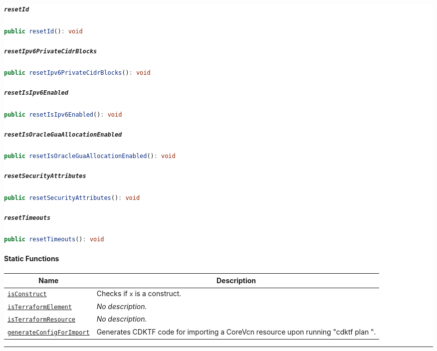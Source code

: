 ##### `resetId` <a name="resetId" id="rhizo-co-terraform-provider-oci.coreVcn.CoreVcn.resetId"></a>

```typescript
public resetId(): void
```

##### `resetIpv6PrivateCidrBlocks` <a name="resetIpv6PrivateCidrBlocks" id="rhizo-co-terraform-provider-oci.coreVcn.CoreVcn.resetIpv6PrivateCidrBlocks"></a>

```typescript
public resetIpv6PrivateCidrBlocks(): void
```

##### `resetIsIpv6Enabled` <a name="resetIsIpv6Enabled" id="rhizo-co-terraform-provider-oci.coreVcn.CoreVcn.resetIsIpv6Enabled"></a>

```typescript
public resetIsIpv6Enabled(): void
```

##### `resetIsOracleGuaAllocationEnabled` <a name="resetIsOracleGuaAllocationEnabled" id="rhizo-co-terraform-provider-oci.coreVcn.CoreVcn.resetIsOracleGuaAllocationEnabled"></a>

```typescript
public resetIsOracleGuaAllocationEnabled(): void
```

##### `resetSecurityAttributes` <a name="resetSecurityAttributes" id="rhizo-co-terraform-provider-oci.coreVcn.CoreVcn.resetSecurityAttributes"></a>

```typescript
public resetSecurityAttributes(): void
```

##### `resetTimeouts` <a name="resetTimeouts" id="rhizo-co-terraform-provider-oci.coreVcn.CoreVcn.resetTimeouts"></a>

```typescript
public resetTimeouts(): void
```

#### Static Functions <a name="Static Functions" id="Static Functions"></a>

| **Name** | **Description** |
| --- | --- |
| <code><a href="#rhizo-co-terraform-provider-oci.coreVcn.CoreVcn.isConstruct">isConstruct</a></code> | Checks if `x` is a construct. |
| <code><a href="#rhizo-co-terraform-provider-oci.coreVcn.CoreVcn.isTerraformElement">isTerraformElement</a></code> | *No description.* |
| <code><a href="#rhizo-co-terraform-provider-oci.coreVcn.CoreVcn.isTerraformResource">isTerraformResource</a></code> | *No description.* |
| <code><a href="#rhizo-co-terraform-provider-oci.coreVcn.CoreVcn.generateConfigForImport">generateConfigForImport</a></code> | Generates CDKTF code for importing a CoreVcn resource upon running "cdktf plan <stack-name>". |

---